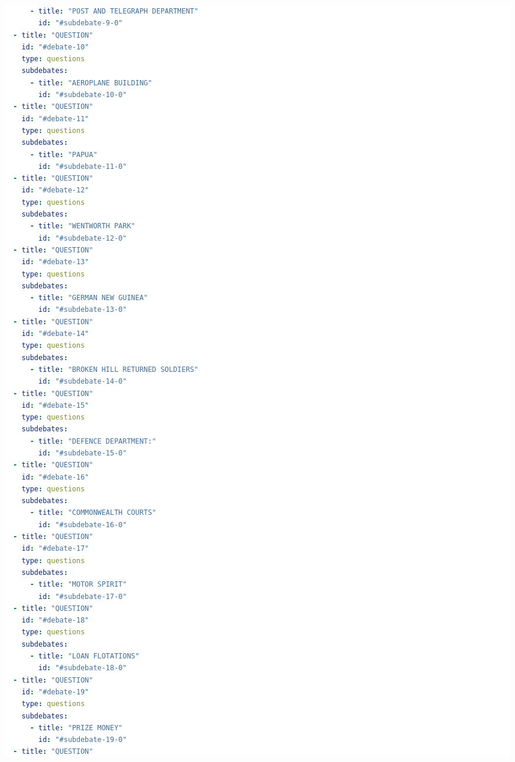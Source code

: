 ```yaml
      - title: "POST AND TELEGRAPH DEPARTMENT"
        id: "#subdebate-9-0"
  - title: "QUESTION"
    id: "#debate-10"
    type: questions
    subdebates:
      - title: "AEROPLANE BUILDING"
        id: "#subdebate-10-0"
  - title: "QUESTION"
    id: "#debate-11"
    type: questions
    subdebates:
      - title: "PAPUA"
        id: "#subdebate-11-0"
  - title: "QUESTION"
    id: "#debate-12"
    type: questions
    subdebates:
      - title: "WENTWORTH PARK"
        id: "#subdebate-12-0"
  - title: "QUESTION"
    id: "#debate-13"
    type: questions
    subdebates:
      - title: "GERMAN NEW GUINEA"
        id: "#subdebate-13-0"
  - title: "QUESTION"
    id: "#debate-14"
    type: questions
    subdebates:
      - title: "BROKEN HILL RETURNED SOLDIERS"
        id: "#subdebate-14-0"
  - title: "QUESTION"
    id: "#debate-15"
    type: questions
    subdebates:
      - title: "DEFENCE DEPARTMENT:"
        id: "#subdebate-15-0"
  - title: "QUESTION"
    id: "#debate-16"
    type: questions
    subdebates:
      - title: "COMMONWEALTH COURTS"
        id: "#subdebate-16-0"
  - title: "QUESTION"
    id: "#debate-17"
    type: questions
    subdebates:
      - title: "MOTOR SPIRIT"
        id: "#subdebate-17-0"
  - title: "QUESTION"
    id: "#debate-18"
    type: questions
    subdebates:
      - title: "LOAN FLOTATIONS"
        id: "#subdebate-18-0"
  - title: "QUESTION"
    id: "#debate-19"
    type: questions
    subdebates:
      - title: "PRIZE MONEY"
        id: "#subdebate-19-0"
  - title: "QUESTION"
```
